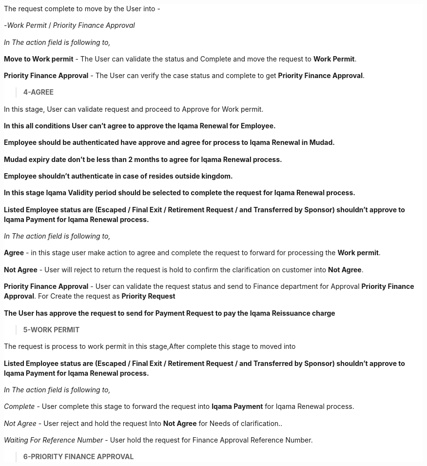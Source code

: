 
The request complete to move by the User into -

-*Work Permit* / *Priority Finance Approval*

*In The action field is following to,*


**Move to Work permit** - The User can validate the status and Complete and move the request to **Work Permit**.

**Priority Finance Approval** - The User can verify the case status and complete to get **Priority Finance Approval**.


> **4-AGREE**

In this stage, User can validate request and proceed to Approve for Work permit.

**In this all conditions User can’t agree to approve the Iqama Renewal for Employee.**

**Employee should be authenticated have approve and agree for process to Iqama Renewal in Mudad.**

**Mudad expiry date don’t be less than 2 months to agree for Iqama Renewal process.**

**Employee shouldn’t authenticate in case of resides outside kingdom.**

**In this stage Iqama Validity period should be selected to complete the request for Iqama Renewal process.**

**Listed Employee status are (Escaped / Final Exit / Retirement Request / and Transferred by Sponsor) shouldn’t approve to Iqama Payment for Iqama Renewal process.**


*In The action field is following to,*

**Agree** - in this stage user make action to agree and complete the request to forward for processing the **Work permit**.

**Not Agree** - User will reject to return the request is hold to confirm the clarification on customer into **Not Agree**.

**Priority Finance Approval** - User can validate the request status and send to Finance department for Approval **Priority Finance Approval**. For Create the request as **Priority Request**

**The User has approve the request to send for Payment Request to pay the Iqama Reissuance charge**

> **5-WORK PERMIT**

The request is process to work permit in this stage,After complete this stage to moved into

**Listed Employee status are (Escaped / Final Exit / Retirement Request / and Transferred by Sponsor) shouldn’t approve to Iqama Payment for Iqama Renewal process.**

*In The action field is following to,*

*Complete* - User complete this stage to forward the request into **Iqama Payment** for Iqama Renewal process.

*Not Agree* - User reject and hold the request Into **Not Agree** for Needs of clarification..

*Waiting For Reference Number* - User hold the request for Finance Approval Reference Number.

> **6-PRIORITY FINANCE APPROVAL**
